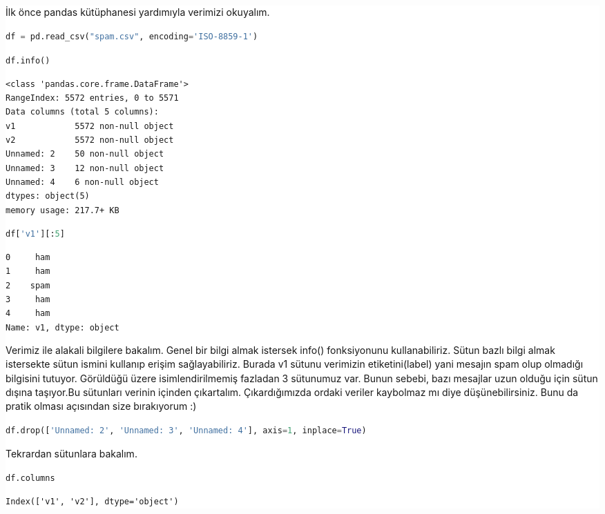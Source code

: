 İlk önce pandas kütüphanesi yardımıyla verimizi okuyalım.


```python
df = pd.read_csv("spam.csv", encoding='ISO-8859-1')
```


```python
df.info()
```

    <class 'pandas.core.frame.DataFrame'>
    RangeIndex: 5572 entries, 0 to 5571
    Data columns (total 5 columns):
    v1            5572 non-null object
    v2            5572 non-null object
    Unnamed: 2    50 non-null object
    Unnamed: 3    12 non-null object
    Unnamed: 4    6 non-null object
    dtypes: object(5)
    memory usage: 217.7+ KB



```python
df['v1'][:5]
```




    0     ham
    1     ham
    2    spam
    3     ham
    4     ham
    Name: v1, dtype: object



Verimiz ile alakali bilgilere bakalım. Genel bir bilgi almak istersek info() fonksiyonunu kullanabiliriz. Sütun bazlı bilgi almak istersekte sütun ismini kullanıp erişim sağlayabiliriz. Burada v1 sütunu verimizin etiketini(label) yani mesajın spam olup olmadığı bilgisini tutuyor. Görüldüğü üzere isimlendirilmemiş fazladan 3 sütunumuz var. Bunun sebebi, bazı mesajlar uzun olduğu için sütun dışına taşıyor.Bu sütunları verinin içinden çıkartalım. Çıkardığımızda ordaki veriler kaybolmaz mı diye düşünebilirsiniz. Bunu da pratik olması açısından size bırakıyorum :)


```python
df.drop(['Unnamed: 2', 'Unnamed: 3', 'Unnamed: 4'], axis=1, inplace=True)
```

Tekrardan sütunlara bakalım.


```python
df.columns
```




    Index(['v1', 'v2'], dtype='object')
